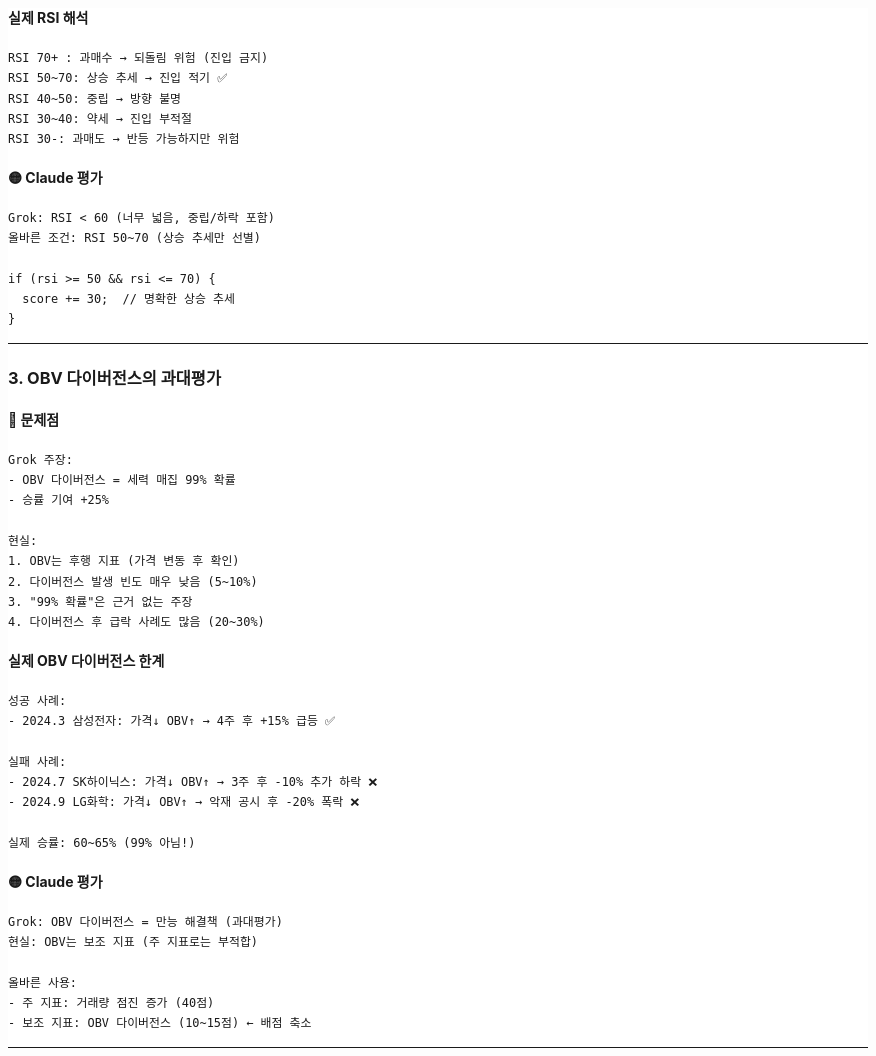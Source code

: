 #### 실제 RSI 해석
```
RSI 70+ : 과매수 → 되돌림 위험 (진입 금지)
RSI 50~70: 상승 추세 → 진입 적기 ✅
RSI 40~50: 중립 → 방향 불명
RSI 30~40: 약세 → 진입 부적절
RSI 30-: 과매도 → 반등 가능하지만 위험
```

#### 🟡 Claude 평가
```
Grok: RSI < 60 (너무 넓음, 중립/하락 포함)
올바른 조건: RSI 50~70 (상승 추세만 선별)

if (rsi >= 50 && rsi <= 70) {
  score += 30;  // 명확한 상승 추세
}
```

---

### 3. OBV 다이버전스의 과대평가

#### 🔴 문제점
```
Grok 주장:
- OBV 다이버전스 = 세력 매집 99% 확률
- 승률 기여 +25%

현실:
1. OBV는 후행 지표 (가격 변동 후 확인)
2. 다이버전스 발생 빈도 매우 낮음 (5~10%)
3. "99% 확률"은 근거 없는 주장
4. 다이버전스 후 급락 사례도 많음 (20~30%)
```

#### 실제 OBV 다이버전스 한계
```
성공 사례:
- 2024.3 삼성전자: 가격↓ OBV↑ → 4주 후 +15% 급등 ✅

실패 사례:
- 2024.7 SK하이닉스: 가격↓ OBV↑ → 3주 후 -10% 추가 하락 ❌
- 2024.9 LG화학: 가격↓ OBV↑ → 악재 공시 후 -20% 폭락 ❌

실제 승률: 60~65% (99% 아님!)
```

#### 🟡 Claude 평가
```
Grok: OBV 다이버전스 = 만능 해결책 (과대평가)
현실: OBV는 보조 지표 (주 지표로는 부적합)

올바른 사용:
- 주 지표: 거래량 점진 증가 (40점)
- 보조 지표: OBV 다이버전스 (10~15점) ← 배점 축소
```

---
